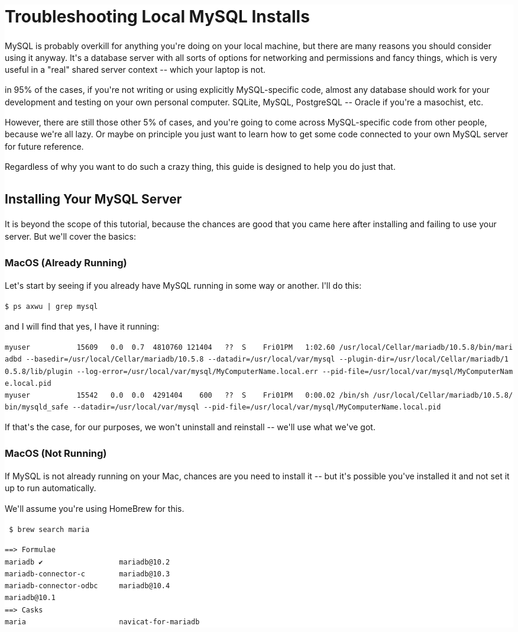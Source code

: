 # Troubleshooting Local MySQL Installs

MySQL is probably overkill for anything you're doing on your local machine, but there are many reasons you should consider using it anyway. It's a database server with all sorts of options for networking and permissions and fancy things, which is very useful in a "real" shared server context -- which your laptop is not.

in 95% of the cases, if you're not writing or using explicitly MySQL-specific code, almost any database should work for your development and testing on your own personal computer. SQLite, MySQL, PostgreSQL -- Oracle if you're a masochist, etc.

However, there are still those other 5% of cases, and you're going to come across MySQL-specific code from other people, because we're all lazy. Or maybe on principle you just want to learn how to get some code connected to your own MySQL server for future reference.

Regardless of why you want to do such a crazy thing, this guide is designed to help you do just that.

## Installing Your MySQL Server

It is beyond the scope of this tutorial, because the chances are good that you came here after installing and failing to use your server. But we'll cover the basics:

### MacOS (Already Running)

Let's start by seeing if you already have MySQL running in some way or another. I'll do this:

`$ ps axwu | grep mysql`

and I will find that yes, I have it running:
```
myuser           15609   0.0  0.7  4810760 121404   ??  S    Fri01PM   1:02.60 /usr/local/Cellar/mariadb/10.5.8/bin/mariadbd --basedir=/usr/local/Cellar/mariadb/10.5.8 --datadir=/usr/local/var/mysql --plugin-dir=/usr/local/Cellar/mariadb/10.5.8/lib/plugin --log-error=/usr/local/var/mysql/MyComputerName.local.err --pid-file=/usr/local/var/mysql/MyComputerName.local.pid
myuser           15542   0.0  0.0  4291404    600   ??  S    Fri01PM   0:00.02 /bin/sh /usr/local/Cellar/mariadb/10.5.8/bin/mysqld_safe --datadir=/usr/local/var/mysql --pid-file=/usr/local/var/mysql/MyComputerName.local.pid
```

If that's the case, for our purposes, we won't uninstall and reinstall -- we'll use what we've got.

### MacOS (Not Running)

If MySQL is not already running on your Mac, chances are you need to install it -- but it's possible you've installed it and not set it up to run automatically.

We'll assume you're using HomeBrew for this.

```
 $ brew search maria
 ```
```
==> Formulae
mariadb ✔                  mariadb@10.2
mariadb-connector-c        mariadb@10.3
mariadb-connector-odbc     mariadb@10.4
mariadb@10.1
==> Casks
maria                      navicat-for-mariadb
```
